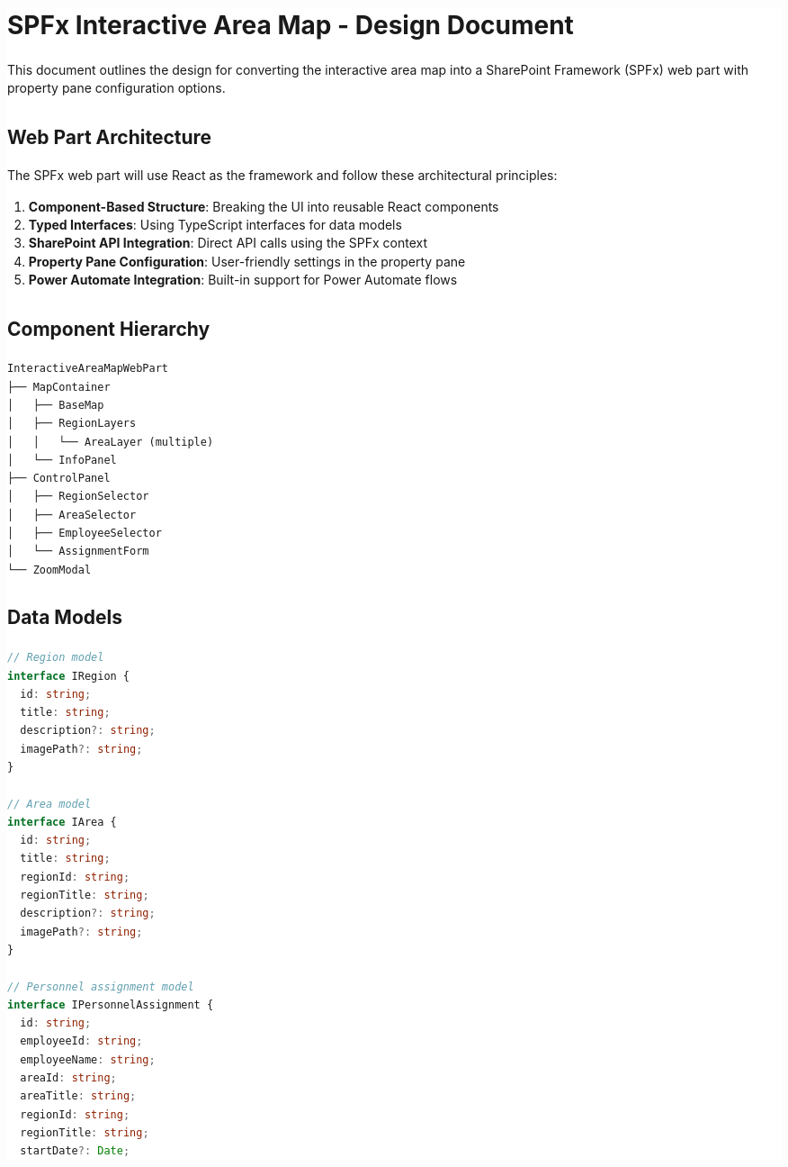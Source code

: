 # SPFx Interactive Area Map - Design Document

This document outlines the design for converting the interactive area map into a SharePoint Framework (SPFx) web part with property pane configuration options.

## Web Part Architecture

The SPFx web part will use React as the framework and follow these architectural principles:

1. **Component-Based Structure**: Breaking the UI into reusable React components
2. **Typed Interfaces**: Using TypeScript interfaces for data models
3. **SharePoint API Integration**: Direct API calls using the SPFx context
4. **Property Pane Configuration**: User-friendly settings in the property pane
5. **Power Automate Integration**: Built-in support for Power Automate flows

## Component Hierarchy

```
InteractiveAreaMapWebPart
├── MapContainer
│   ├── BaseMap
│   ├── RegionLayers
│   │   └── AreaLayer (multiple)
│   └── InfoPanel
├── ControlPanel
│   ├── RegionSelector
│   ├── AreaSelector
│   ├── EmployeeSelector
│   └── AssignmentForm
└── ZoomModal
```

## Data Models

```typescript
// Region model
interface IRegion {
  id: string;
  title: string;
  description?: string;
  imagePath?: string;
}

// Area model
interface IArea {
  id: string;
  title: string;
  regionId: string;
  regionTitle: string;
  description?: string;
  imagePath?: string;
}

// Personnel assignment model
interface IPersonnelAssignment {
  id: string;
  employeeId: string;
  employeeName: string;
  areaId: string;
  areaTitle: string;
  regionId: string;
  regionTitle: string;
  startDate?: Date;
```